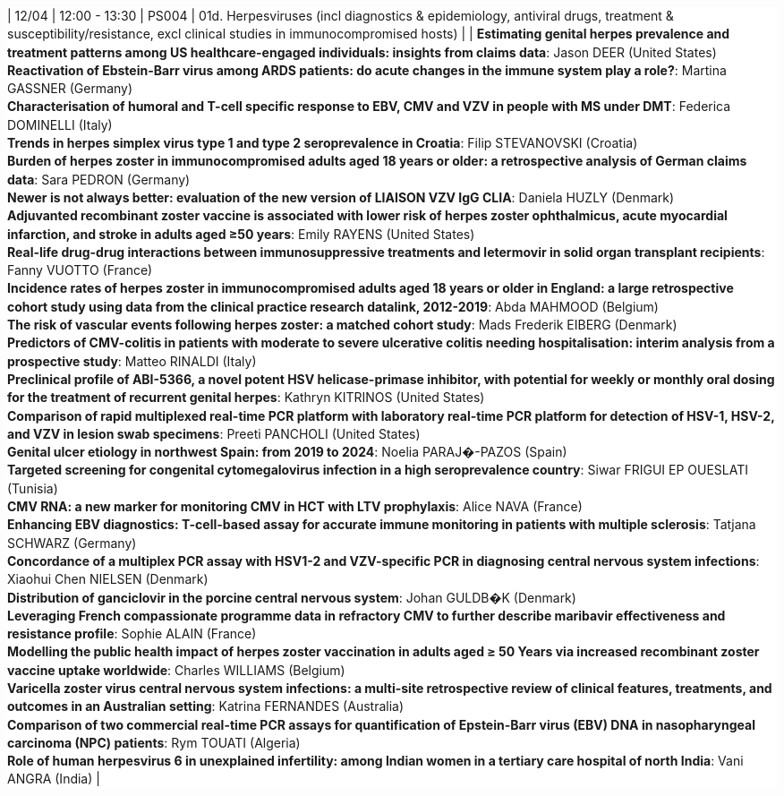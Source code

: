 | 12/04 | 12:00 - 13:30 | PS004 | 01d. Herpesviruses (incl diagnostics & epidemiology, antiviral drugs, treatment & susceptibility/resistance, excl clinical studies in immunocompromised hosts) |  | **Estimating genital herpes prevalence and treatment patterns among US healthcare-engaged individuals: insights from claims data**: Jason DEER (United States)<br>**Reactivation of Ebstein-Barr virus among ARDS patients: do acute changes in the immune system play a role?**: Martina GASSNER (Germany)<br>**Characterisation of humoral and T-cell specific response to EBV, CMV and VZV in people with MS under DMT**: Federica DOMINELLI (Italy)<br>**Trends in herpes simplex virus type 1 and type 2 seroprevalence in Croatia**: Filip STEVANOVSKI (Croatia)<br>**Burden of herpes zoster in immunocompromised adults aged 18 years or older: a retrospective analysis of German claims data**: Sara PEDRON (Germany)<br>**Newer is not always better: evaluation of the new version of LIAISON VZV IgG CLIA**: Daniela HUZLY (Denmark)<br>**Adjuvanted recombinant zoster vaccine is associated with lower risk of herpes zoster ophthalmicus, acute myocardial infarction, and stroke in adults aged ≥50 years**: Emily RAYENS (United States)<br>**Real-life drug-drug interactions between immunosuppressive treatments and letermovir in solid organ transplant recipients**: Fanny VUOTTO (France)<br>**Incidence rates of herpes zoster in immunocompromised adults aged 18 years or older in England: a large retrospective cohort study using data from the clinical practice research datalink, 2012-2019**: Abda MAHMOOD (Belgium)<br>**The risk of vascular events following herpes zoster: a matched cohort study**: Mads Frederik EIBERG (Denmark)<br>**Predictors of CMV-colitis in patients with moderate to severe ulcerative colitis needing hospitalisation: interim analysis from a prospective study**: Matteo RINALDI (Italy)<br>**Preclinical profile of ABI-5366, a novel potent HSV helicase-primase inhibitor, with potential for weekly or monthly oral dosing for the treatment of recurrent genital herpes**: Kathryn KITRINOS (United States)<br>**Comparison of rapid multiplexed real-time PCR platform with laboratory real-time PCR platform for detection of HSV-1, HSV-2, and VZV in lesion swab specimens**: Preeti PANCHOLI (United States)<br>**Genital ulcer etiology in northwest Spain: from 2019 to 2024**: Noelia PARAJ�-PAZOS (Spain)<br>**Targeted screening for congenital cytomegalovirus infection in a high seroprevalence country**: Siwar FRIGUI EP OUESLATI (Tunisia)<br>**CMV RNA: a new marker for monitoring CMV in HCT with LTV prophylaxis**: Alice NAVA (France)<br>**Enhancing EBV diagnostics: T-cell-based assay for accurate immune monitoring in patients with multiple sclerosis**: Tatjana SCHWARZ (Germany)<br>**Concordance of a multiplex PCR assay with HSV1-2 and VZV-specific PCR in diagnosing central nervous system infections**: Xiaohui Chen NIELSEN (Denmark)<br>**Distribution of ganciclovir in the porcine central nervous system**: Johan GULDB�K (Denmark)<br>**Leveraging French compassionate programme data in refractory CMV to further describe maribavir effectiveness and resistance profile**: Sophie ALAIN (France)<br>**Modelling the public health impact of herpes zoster vaccination in adults aged ≥ 50 Years via increased recombinant zoster vaccine uptake worldwide**: Charles WILLIAMS (Belgium)<br>**Varicella zoster virus central nervous system infections: a multi-site retrospective review of clinical features, treatments, and outcomes in an Australian setting**: Katrina FERNANDES (Australia)<br>**Comparison of two commercial real-time PCR assays for quantification of Epstein-Barr virus (EBV) DNA in nasopharyngeal carcinoma (NPC) patients**: Rym TOUATI (Algeria)<br>**Role of human herpesvirus 6 in unexplained infertility: among Indian women in a tertiary care hospital of north India**: Vani ANGRA (India) |